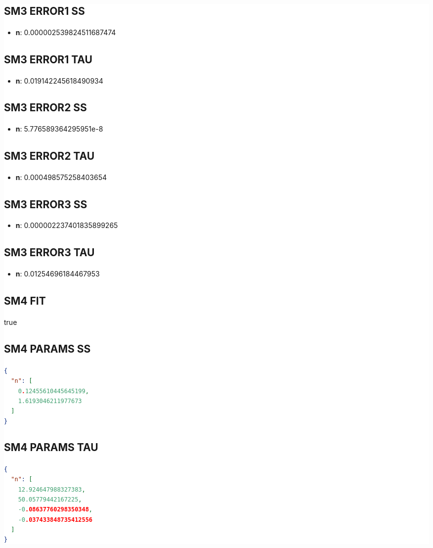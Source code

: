 ## SM3 ERROR1 SS

- **n**: 0.000002539824511687474

## SM3 ERROR1 TAU

- **n**: 0.019142245618490934

## SM3 ERROR2 SS

- **n**: 5.776589364295951e-8

## SM3 ERROR2 TAU

- **n**: 0.000498575258403654

## SM3 ERROR3 SS

- **n**: 0.000002237401835899265

## SM3 ERROR3 TAU

- **n**: 0.01254696184467953

## SM4 FIT

true

## SM4 PARAMS SS

```json
{
  "n": [
    0.12455610445645199,
    1.6193046211977673
  ]
}
```

## SM4 PARAMS TAU

```json
{
  "n": [
    12.924647988327383,
    50.05779442167225,
    -0.08637760298350348,
    -0.037433848735412556
  ]
}
```
